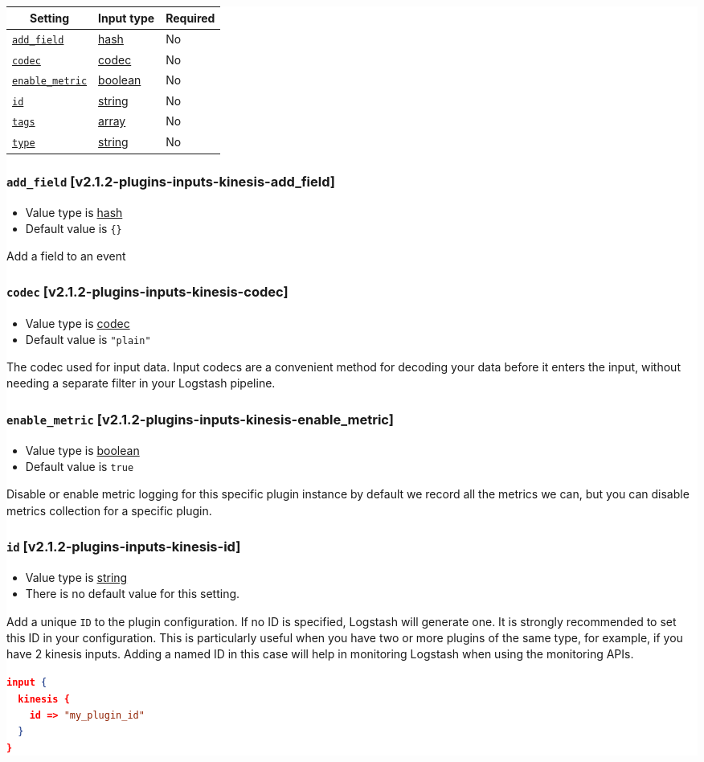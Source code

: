 | Setting | Input type | Required |
| --- | --- | --- |
| [`add_field`](v2-1-2-plugins-inputs-kinesis.md#v2.1.2-plugins-inputs-kinesis-add_field) | [hash](logstash://reference/configuration-file-structure.md#hash) | No |
| [`codec`](v2-1-2-plugins-inputs-kinesis.md#v2.1.2-plugins-inputs-kinesis-codec) | [codec](logstash://reference/configuration-file-structure.md#codec) | No |
| [`enable_metric`](v2-1-2-plugins-inputs-kinesis.md#v2.1.2-plugins-inputs-kinesis-enable_metric) | [boolean](logstash://reference/configuration-file-structure.md#boolean) | No |
| [`id`](v2-1-2-plugins-inputs-kinesis.md#v2.1.2-plugins-inputs-kinesis-id) | [string](logstash://reference/configuration-file-structure.md#string) | No |
| [`tags`](v2-1-2-plugins-inputs-kinesis.md#v2.1.2-plugins-inputs-kinesis-tags) | [array](logstash://reference/configuration-file-structure.md#array) | No |
| [`type`](v2-1-2-plugins-inputs-kinesis.md#v2.1.2-plugins-inputs-kinesis-type) | [string](logstash://reference/configuration-file-structure.md#string) | No |

### `add_field` [v2.1.2-plugins-inputs-kinesis-add_field]

* Value type is [hash](logstash://reference/configuration-file-structure.md#hash)
* Default value is `{}`

Add a field to an event


### `codec` [v2.1.2-plugins-inputs-kinesis-codec]

* Value type is [codec](logstash://reference/configuration-file-structure.md#codec)
* Default value is `"plain"`

The codec used for input data. Input codecs are a convenient method for decoding your data before it enters the input, without needing a separate filter in your Logstash pipeline.


### `enable_metric` [v2.1.2-plugins-inputs-kinesis-enable_metric]

* Value type is [boolean](logstash://reference/configuration-file-structure.md#boolean)
* Default value is `true`

Disable or enable metric logging for this specific plugin instance by default we record all the metrics we can, but you can disable metrics collection for a specific plugin.


### `id` [v2.1.2-plugins-inputs-kinesis-id]

* Value type is [string](logstash://reference/configuration-file-structure.md#string)
* There is no default value for this setting.

Add a unique `ID` to the plugin configuration. If no ID is specified, Logstash will generate one. It is strongly recommended to set this ID in your configuration. This is particularly useful when you have two or more plugins of the same type, for example, if you have 2 kinesis inputs. Adding a named ID in this case will help in monitoring Logstash when using the monitoring APIs.

```json
input {
  kinesis {
    id => "my_plugin_id"
  }
}
```
